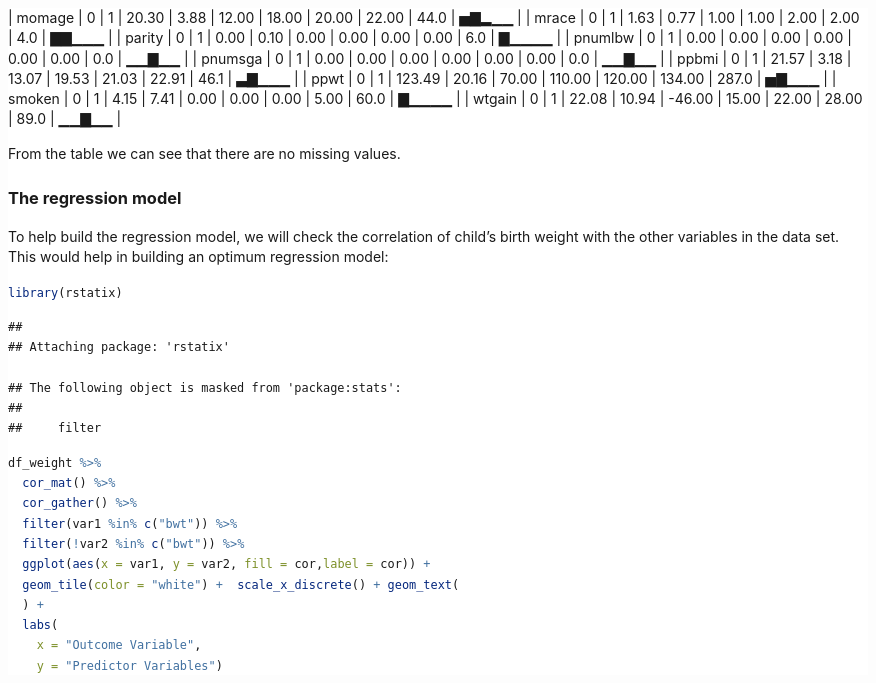 | momage        |         0 |             1 |   20.30 |   3.88 |  12.00 |   18.00 |   20.00 |   22.00 |   44.0 | ▅▇▂▁▁ |
| mrace         |         0 |             1 |    1.63 |   0.77 |   1.00 |    1.00 |    2.00 |    2.00 |    4.0 | ▇▇▁▁▁ |
| parity        |         0 |             1 |    0.00 |   0.10 |   0.00 |    0.00 |    0.00 |    0.00 |    6.0 | ▇▁▁▁▁ |
| pnumlbw       |         0 |             1 |    0.00 |   0.00 |   0.00 |    0.00 |    0.00 |    0.00 |    0.0 | ▁▁▇▁▁ |
| pnumsga       |         0 |             1 |    0.00 |   0.00 |   0.00 |    0.00 |    0.00 |    0.00 |    0.0 | ▁▁▇▁▁ |
| ppbmi         |         0 |             1 |   21.57 |   3.18 |  13.07 |   19.53 |   21.03 |   22.91 |   46.1 | ▃▇▁▁▁ |
| ppwt          |         0 |             1 |  123.49 |  20.16 |  70.00 |  110.00 |  120.00 |  134.00 |  287.0 | ▅▇▁▁▁ |
| smoken        |         0 |             1 |    4.15 |   7.41 |   0.00 |    0.00 |    0.00 |    5.00 |   60.0 | ▇▁▁▁▁ |
| wtgain        |         0 |             1 |   22.08 |  10.94 | -46.00 |   15.00 |   22.00 |   28.00 |   89.0 | ▁▁▇▁▁ |

From the table we can see that there are no missing values.

### The regression model

To help build the regression model, we will check the correlation of
child’s birth weight with the other variables in the data set. This
would help in building an optimum regression model:

``` r
library(rstatix)
```

    ## 
    ## Attaching package: 'rstatix'

    ## The following object is masked from 'package:stats':
    ## 
    ##     filter

``` r
df_weight %>% 
  cor_mat() %>% 
  cor_gather() %>% 
  filter(var1 %in% c("bwt")) %>% 
  filter(!var2 %in% c("bwt")) %>% 
  ggplot(aes(x = var1, y = var2, fill = cor,label = cor)) + 
  geom_tile(color = "white") +  scale_x_discrete() + geom_text(
  ) + 
  labs(
    x = "Outcome Variable",
    y = "Predictor Variables")
```
